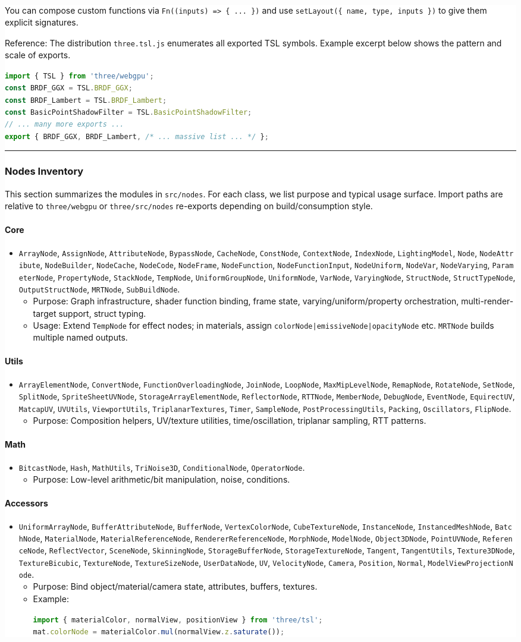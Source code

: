 You can compose custom functions via `Fn((inputs) => { ... })` and use `setLayout({ name, type, inputs })` to give them explicit signatures.

Reference: The distribution `three.tsl.js` enumerates all exported TSL symbols. Example excerpt below shows the pattern and scale of exports.

```1:100:c:\Users\ARTDESKTOP\Desktop\CODE\.aug\flowv1\codexv\three.js-dev\three.js-dev\build\three.tsl.js
import { TSL } from 'three/webgpu';
const BRDF_GGX = TSL.BRDF_GGX;
const BRDF_Lambert = TSL.BRDF_Lambert;
const BasicPointShadowFilter = TSL.BasicPointShadowFilter;
// ... many more exports ...
export { BRDF_GGX, BRDF_Lambert, /* ... massive list ... */ };
```

---

### Nodes Inventory

This section summarizes the modules in `src/nodes`. For each class, we list purpose and typical usage surface. Import paths are relative to `three/webgpu` or `three/src/nodes` re-exports depending on build/consumption style.

#### Core

- `ArrayNode`, `AssignNode`, `AttributeNode`, `BypassNode`, `CacheNode`, `ConstNode`, `ContextNode`, `IndexNode`, `LightingModel`, `Node`, `NodeAttribute`, `NodeBuilder`, `NodeCache`, `NodeCode`, `NodeFrame`, `NodeFunction`, `NodeFunctionInput`, `NodeUniform`, `NodeVar`, `NodeVarying`, `ParameterNode`, `PropertyNode`, `StackNode`, `TempNode`, `UniformGroupNode`, `UniformNode`, `VarNode`, `VaryingNode`, `StructNode`, `StructTypeNode`, `OutputStructNode`, `MRTNode`, `SubBuildNode`.
  - Purpose: Graph infrastructure, shader function binding, frame state, varying/uniform/property orchestration, multi-render-target support, struct typing.
  - Usage: Extend `TempNode` for effect nodes; in materials, assign `colorNode|emissiveNode|opacityNode` etc. `MRTNode` builds multiple named outputs.

#### Utils

- `ArrayElementNode`, `ConvertNode`, `FunctionOverloadingNode`, `JoinNode`, `LoopNode`, `MaxMipLevelNode`, `RemapNode`, `RotateNode`, `SetNode`, `SplitNode`, `SpriteSheetUVNode`, `StorageArrayElementNode`, `ReflectorNode`, `RTTNode`, `MemberNode`, `DebugNode`, `EventNode`, `EquirectUV`, `MatcapUV`, `UVUtils`, `ViewportUtils`, `TriplanarTextures`, `Timer`, `SampleNode`, `PostProcessingUtils`, `Packing`, `Oscillators`, `FlipNode`.
  - Purpose: Composition helpers, UV/texture utilities, time/oscillation, triplanar sampling, RTT patterns.

#### Math

- `BitcastNode`, `Hash`, `MathUtils`, `TriNoise3D`, `ConditionalNode`, `OperatorNode`.
  - Purpose: Low-level arithmetic/bit manipulation, noise, conditions.

#### Accessors

- `UniformArrayNode`, `BufferAttributeNode`, `BufferNode`, `VertexColorNode`, `CubeTextureNode`, `InstanceNode`, `InstancedMeshNode`, `BatchNode`, `MaterialNode`, `MaterialReferenceNode`, `RendererReferenceNode`, `MorphNode`, `ModelNode`, `Object3DNode`, `PointUVNode`, `ReferenceNode`, `ReflectVector`, `SceneNode`, `SkinningNode`, `StorageBufferNode`, `StorageTextureNode`, `Tangent`, `TangentUtils`, `Texture3DNode`, `TextureBicubic`, `TextureNode`, `TextureSizeNode`, `UserDataNode`, `UV`, `VelocityNode`, `Camera`, `Position`, `Normal`, `ModelViewProjectionNode`.
  - Purpose: Bind object/material/camera state, attributes, buffers, textures.
  - Example:
    ```js
    import { materialColor, normalView, positionView } from 'three/tsl';
    mat.colorNode = materialColor.mul(normalView.z.saturate());
    ```

